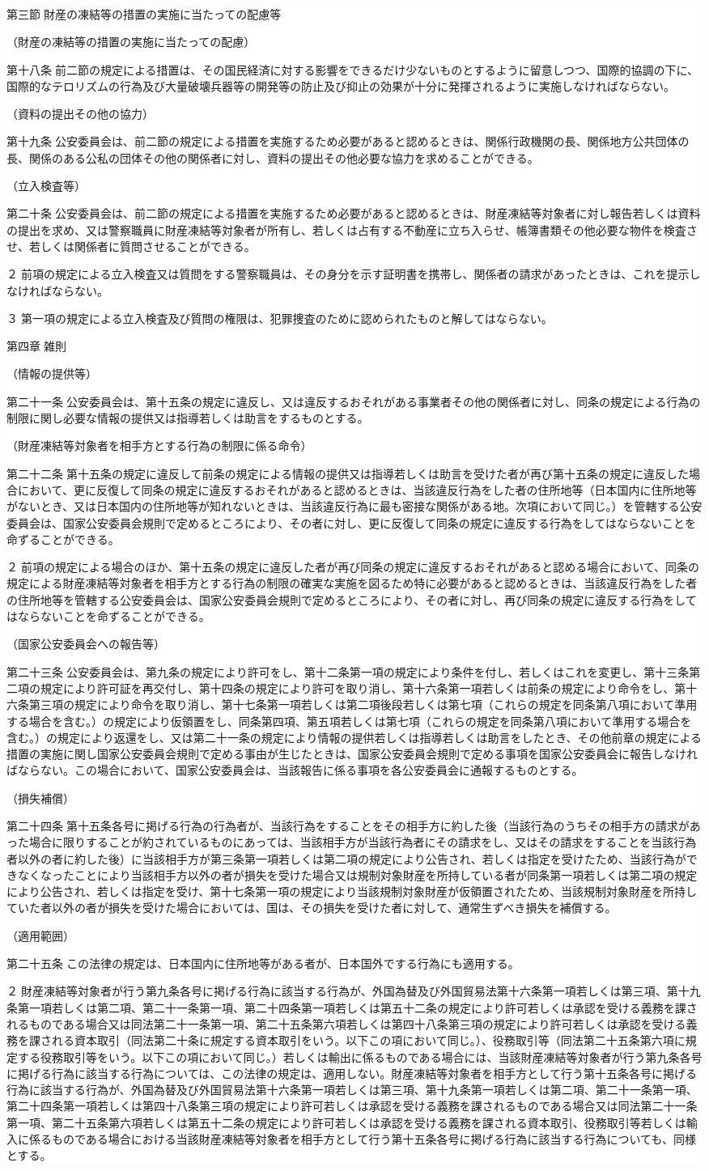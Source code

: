 第三節 財産の凍結等の措置の実施に当たっての配慮等

（財産の凍結等の措置の実施に当たっての配慮）

第十八条 前二節の規定による措置は、その国民経済に対する影響をできるだけ少ないものとするように留意しつつ、国際的協調の下に、国際的なテロリズムの行為及び大量破壊兵器等の開発等の防止及び抑止の効果が十分に発揮されるように実施しなければならない。

（資料の提出その他の協力）

第十九条 公安委員会は、前二節の規定による措置を実施するため必要があると認めるときは、関係行政機関の長、関係地方公共団体の長、関係のある公私の団体その他の関係者に対し、資料の提出その他必要な協力を求めることができる。

（立入検査等）

第二十条 公安委員会は、前二節の規定による措置を実施するため必要があると認めるときは、財産凍結等対象者に対し報告若しくは資料の提出を求め、又は警察職員に財産凍結等対象者が所有し、若しくは占有する不動産に立ち入らせ、帳簿書類その他必要な物件を検査させ、若しくは関係者に質問させることができる。

２ 前項の規定による立入検査又は質問をする警察職員は、その身分を示す証明書を携帯し、関係者の請求があったときは、これを提示しなければならない。

３ 第一項の規定による立入検査及び質問の権限は、犯罪捜査のために認められたものと解してはならない。

第四章 雑則

（情報の提供等）

第二十一条 公安委員会は、第十五条の規定に違反し、又は違反するおそれがある事業者その他の関係者に対し、同条の規定による行為の制限に関し必要な情報の提供又は指導若しくは助言をするものとする。

（財産凍結等対象者を相手方とする行為の制限に係る命令）

第二十二条 第十五条の規定に違反して前条の規定による情報の提供又は指導若しくは助言を受けた者が再び第十五条の規定に違反した場合において、更に反復して同条の規定に違反するおそれがあると認めるときは、当該違反行為をした者の住所地等（日本国内に住所地等がないとき、又は日本国内の住所地等が知れないときは、当該違反行為に最も密接な関係がある地。次項において同じ。）を管轄する公安委員会は、国家公安委員会規則で定めるところにより、その者に対し、更に反復して同条の規定に違反する行為をしてはならないことを命ずることができる。

２ 前項の規定による場合のほか、第十五条の規定に違反した者が再び同条の規定に違反するおそれがあると認める場合において、同条の規定による財産凍結等対象者を相手方とする行為の制限の確実な実施を図るため特に必要があると認めるときは、当該違反行為をした者の住所地等を管轄する公安委員会は、国家公安委員会規則で定めるところにより、その者に対し、再び同条の規定に違反する行為をしてはならないことを命ずることができる。

（国家公安委員会への報告等）

第二十三条 公安委員会は、第九条の規定により許可をし、第十二条第一項の規定により条件を付し、若しくはこれを変更し、第十三条第二項の規定により許可証を再交付し、第十四条の規定により許可を取り消し、第十六条第一項若しくは前条の規定により命令をし、第十六条第三項の規定により命令を取り消し、第十七条第一項若しくは第二項後段若しくは第七項（これらの規定を同条第八項において準用する場合を含む。）の規定により仮領置をし、同条第四項、第五項若しくは第七項（これらの規定を同条第八項において準用する場合を含む。）の規定により返還をし、又は第二十一条の規定により情報の提供若しくは指導若しくは助言をしたとき、その他前章の規定による措置の実施に関し国家公安委員会規則で定める事由が生じたときは、国家公安委員会規則で定める事項を国家公安委員会に報告しなければならない。この場合において、国家公安委員会は、当該報告に係る事項を各公安委員会に通報するものとする。

（損失補償）

第二十四条 第十五条各号に掲げる行為の行為者が、当該行為をすることをその相手方に約した後（当該行為のうちその相手方の請求があった場合に限りすることが約されているものにあっては、当該相手方が当該行為者にその請求をし、又はその請求をすることを当該行為者以外の者に約した後）に当該相手方が第三条第一項若しくは第二項の規定により公告され、若しくは指定を受けたため、当該行為ができなくなったことにより当該相手方以外の者が損失を受けた場合又は規制対象財産を所持している者が同条第一項若しくは第二項の規定により公告され、若しくは指定を受け、第十七条第一項の規定により当該規制対象財産が仮領置されたため、当該規制対象財産を所持していた者以外の者が損失を受けた場合においては、国は、その損失を受けた者に対して、通常生ずべき損失を補償する。

（適用範囲）

第二十五条 この法律の規定は、日本国内に住所地等がある者が、日本国外でする行為にも適用する。

２ 財産凍結等対象者が行う第九条各号に掲げる行為に該当する行為が、外国為替及び外国貿易法第十六条第一項若しくは第三項、第十九条第一項若しくは第二項、第二十一条第一項、第二十四条第一項若しくは第五十二条の規定により許可若しくは承認を受ける義務を課されるものである場合又は同法第二十一条第一項、第二十五条第六項若しくは第四十八条第三項の規定により許可若しくは承認を受ける義務を課される資本取引（同法第二十条に規定する資本取引をいう。以下この項において同じ。）、役務取引等（同法第二十五条第六項に規定する役務取引等をいう。以下この項において同じ。）若しくは輸出に係るものである場合には、当該財産凍結等対象者が行う第九条各号に掲げる行為に該当する行為については、この法律の規定は、適用しない。財産凍結等対象者を相手方として行う第十五条各号に掲げる行為に該当する行為が、外国為替及び外国貿易法第十六条第一項若しくは第三項、第十九条第一項若しくは第二項、第二十一条第一項、第二十四条第一項若しくは第四十八条第三項の規定により許可若しくは承認を受ける義務を課されるものである場合又は同法第二十一条第一項、第二十五条第六項若しくは第五十二条の規定により許可若しくは承認を受ける義務を課される資本取引、役務取引等若しくは輸入に係るものである場合における当該財産凍結等対象者を相手方として行う第十五条各号に掲げる行為に該当する行為についても、同様とする。
